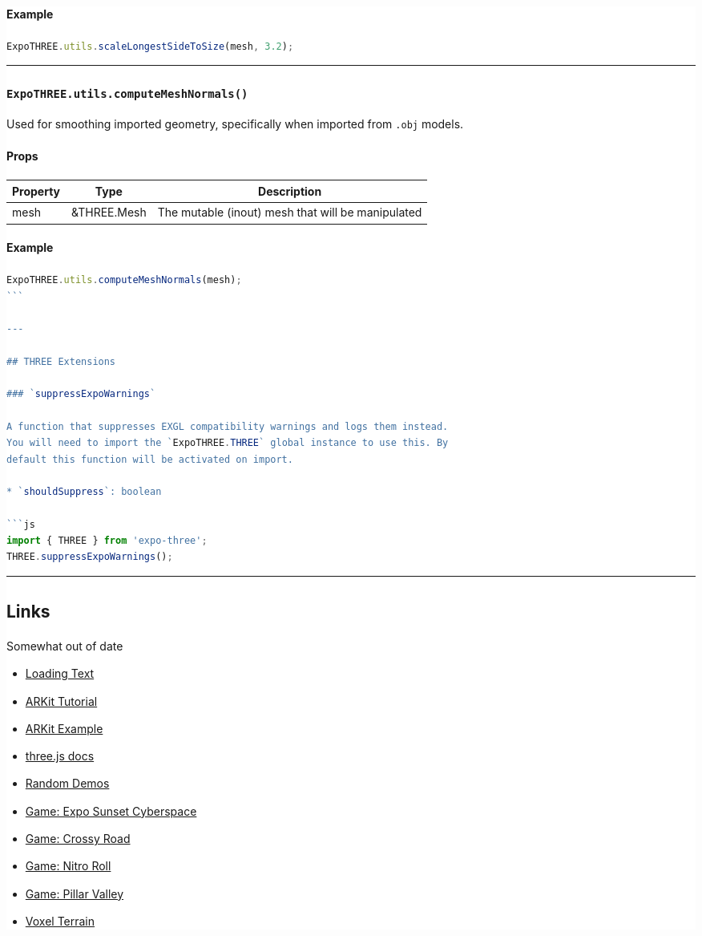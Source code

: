 #### Example

```js
ExpoTHREE.utils.scaleLongestSideToSize(mesh, 3.2);
```

---

### `ExpoTHREE.utils.computeMeshNormals()`

Used for smoothing imported geometry, specifically when imported from `.obj` models.

#### Props

| Property |    Type     | Description                                       |
| -------- | :---------: | ------------------------------------------------- |
| mesh     | &THREE.Mesh | The mutable (inout) mesh that will be manipulated |

#### Example

````js
ExpoTHREE.utils.computeMeshNormals(mesh);
```

---

## THREE Extensions

### `suppressExpoWarnings`

A function that suppresses EXGL compatibility warnings and logs them instead.
You will need to import the `ExpoTHREE.THREE` global instance to use this. By
default this function will be activated on import.

* `shouldSuppress`: boolean

```js
import { THREE } from 'expo-three';
THREE.suppressExpoWarnings();
````

---

## Links

Somewhat out of date

- [Loading Text](https://github.com/EvanBacon/expo-three-text)
- [ARKit Tutorial](https://blog.expo.io/introducing-expo-ar-mobile-augmented-reality-with-javascript-powered-by-arkit-b0d5a02ff23)
- [ARKit Example](https://snack.expo.io/@bacon/arkit-example)

- [three.js docs](https://threejs.org/docs/)

- [Random Demos](https://github.com/EvanBacon/expo-three-demo)
- [Game: Expo Sunset Cyberspace](https://github.com/EvanBacon/Sunset-Cyberspace)
- [Game: Crossy Road](https://github.com/EvanBacon/Expo-Crossy-Road)
- [Game: Nitro Roll](https://github.com/EvanBacon/Expo-Nitro-Roll)
- [Game: Pillar Valley](https://github.com/EvanBacon/Expo-Pillar-Valley)
- [Voxel Terrain](https://github.com/EvanBacon/Expo-Voxel)
